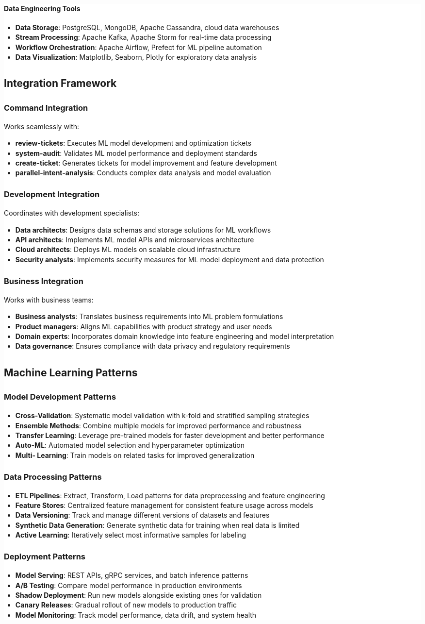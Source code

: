 #### Data Engineering Tools
- **Data Storage**: PostgreSQL, MongoDB, Apache Cassandra, cloud data warehouses
- **Stream Processing**: Apache Kafka, Apache Storm for real-time data processing
- **Workflow Orchestration**: Apache Airflow, Prefect for ML pipeline automation
- **Data Visualization**: Matplotlib, Seaborn, Plotly for exploratory data analysis

## Integration Framework

### Command Integration
Works seamlessly with:
- **review-tickets**: Executes ML model development and optimization tickets
- **system-audit**: Validates ML model performance and deployment standards
- **create-ticket**: Generates tickets for model improvement and feature development
- **parallel-intent-analysis**: Conducts complex data analysis and model evaluation

### Development Integration
Coordinates with development specialists:
- **Data architects**: Designs data schemas and storage solutions for ML workflows
- **API architects**: Implements ML model APIs and microservices architecture
- **Cloud architects**: Deploys ML models on scalable cloud infrastructure
- **Security analysts**: Implements security measures for ML model deployment and data protection

### Business Integration
Works with business teams:
- **Business analysts**: Translates business requirements into ML problem formulations
- **Product managers**: Aligns ML capabilities with product strategy and user needs
- **Domain experts**: Incorporates domain knowledge into feature engineering and model interpretation
- **Data governance**: Ensures compliance with data privacy and regulatory requirements

## Machine Learning Patterns

### Model Development Patterns
- **Cross-Validation**: Systematic model validation with k-fold and stratified sampling strategies
- **Ensemble Methods**: Combine multiple models for improved performance and robustness
- **Transfer Learning**: Leverage pre-trained models for faster development and better performance
- **Auto-ML**: Automated model selection and hyperparameter optimization
- **Multi- Learning**: Train models on related tasks for improved generalization

### Data Processing Patterns
- **ETL Pipelines**: Extract, Transform, Load patterns for data preprocessing and feature engineering
- **Feature Stores**: Centralized feature management for consistent feature usage across models
- **Data Versioning**: Track and manage different versions of datasets and features
- **Synthetic Data Generation**: Generate synthetic data for training when real data is limited
- **Active Learning**: Iteratively select most informative samples for labeling

### Deployment Patterns
- **Model Serving**: REST APIs, gRPC services, and batch inference patterns
- **A/B Testing**: Compare model performance in production environments
- **Shadow Deployment**: Run new models alongside existing ones for validation
- **Canary Releases**: Gradual rollout of new models to production traffic
- **Model Monitoring**: Track model performance, data drift, and system health
